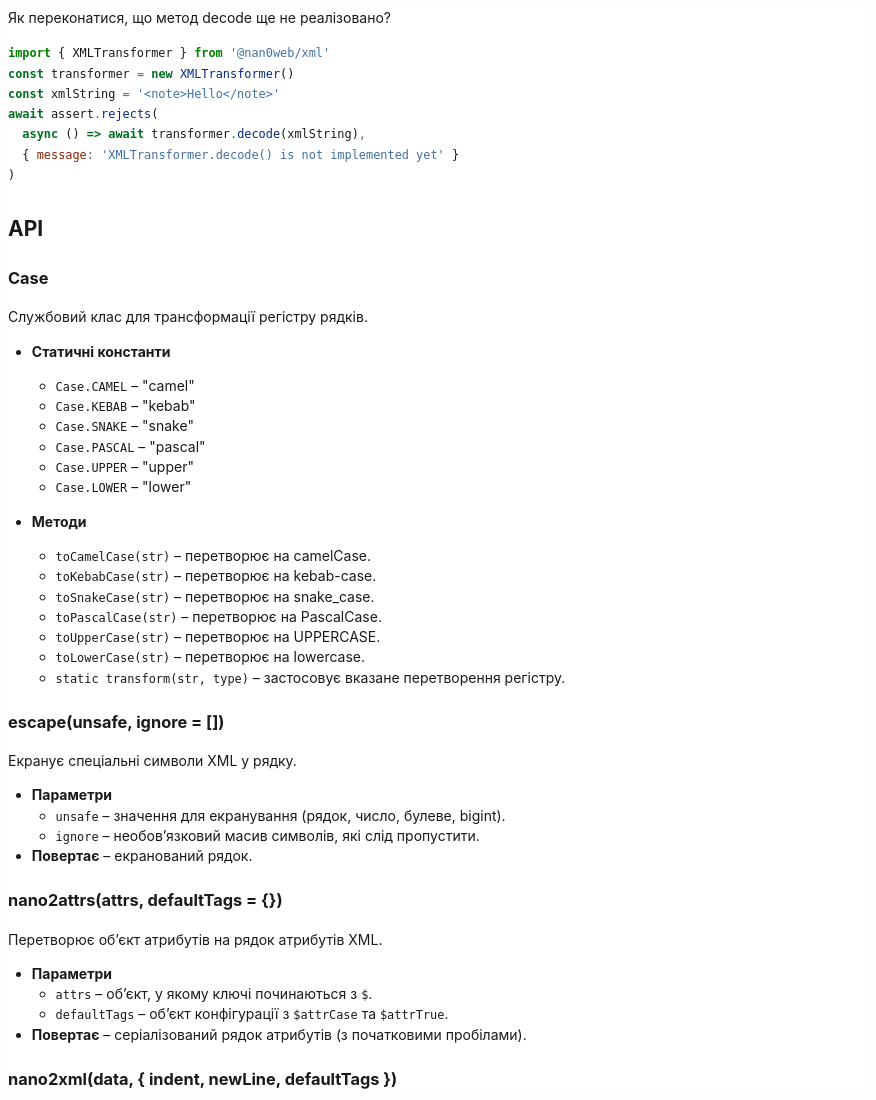 Як переконатися, що метод decode ще не реалізовано?
```js
import { XMLTransformer } from '@nan0web/xml'
const transformer = new XMLTransformer()
const xmlString = '<note>Hello</note>'
await assert.rejects(
  async () => await transformer.decode(xmlString),
  { message: 'XMLTransformer.decode() is not implemented yet' }
)
```

## API

### Case

Службовий клас для трансформації регістру рядків.

* **Статичні константи**
  * `Case.CAMEL` – "camel"
  * `Case.KEBAB` – "kebab"
  * `Case.SNAKE` – "snake"
  * `Case.PASCAL` – "pascal"
  * `Case.UPPER` – "upper"
  * `Case.LOWER` – "lower"

* **Методи**
  * `toCamelCase(str)` – перетворює на camelCase.
  * `toKebabCase(str)` – перетворює на kebab-case.
  * `toSnakeCase(str)` – перетворює на snake_case.
  * `toPascalCase(str)` – перетворює на PascalCase.
  * `toUpperCase(str)` – перетворює на UPPERCASE.
  * `toLowerCase(str)` – перетворює на lowercase.
  * `static transform(str, type)` – застосовує вказане перетворення регістру.

### escape(unsafe, ignore = [])

Екранує спеціальні символи XML у рядку.

* **Параметри**
  * `unsafe` – значення для екранування (рядок, число, булеве, bigint).
  * `ignore` – необов’язковий масив символів, які слід пропустити.
* **Повертає** – екранований рядок.

### nano2attrs(attrs, defaultTags = {})

Перетворює об’єкт атрибутів на рядок атрибутів XML.

* **Параметри**
  * `attrs` – об’єкт, у якому ключі починаються з `$`.
  * `defaultTags` – об’єкт конфігурації з `$attrCase` та `$attrTrue`.
* **Повертає** – серіалізований рядок атрибутів (з початковими пробілами).

### nano2xml(data, { indent, newLine, defaultTags })
